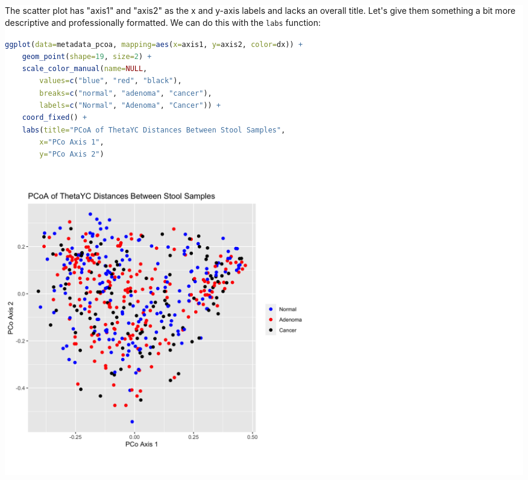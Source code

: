 The scatter plot has "axis1" and "axis2" as the x and y-axis labels and lacks an overall title. Let's give them something a bit more descriptive and professionally formatted. We can do this with the `labs` function:


```r
ggplot(data=metadata_pcoa, mapping=aes(x=axis1, y=axis2, color=dx)) +
	geom_point(shape=19, size=2) +
	scale_color_manual(name=NULL,
		values=c("blue", "red", "black"),
		breaks=c("normal", "adenoma", "cancer"),
		labels=c("Normal", "Adenoma", "Cancer")) +
	coord_fixed() +
	labs(title="PCoA of ThetaYC Distances Between Stool Samples",
		x="PCo Axis 1",
		y="PCo Axis 2")
```

<img src="assets/images/02_scatter_plots//unnamed-chunk-13-1.png" title="plot of chunk unnamed-chunk-13" alt="plot of chunk unnamed-chunk-13" width="504" />
